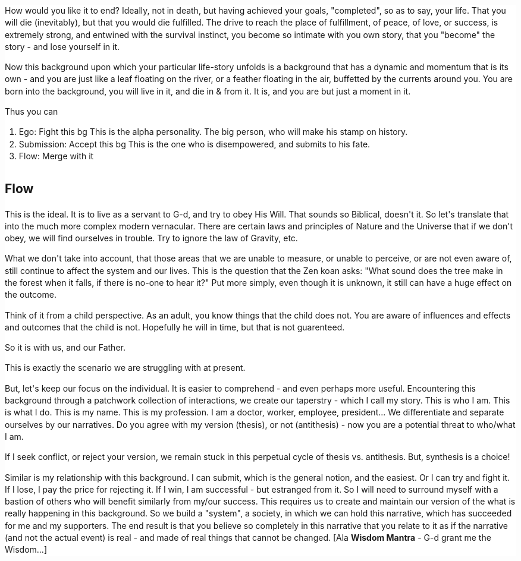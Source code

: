 How would you like it to end? Ideally, not in death, but having achieved your goals, "completed", so as to say, your life. That you will die (inevitably), but that you would die fulfilled. The drive to reach the place of fulfillment, of peace, of love, or success, is extremely strong, and entwined with the survival instinct, you become so intimate with you own story, that you "become" the story - and lose yourself in it.

Now this background upon which your particular life-story unfolds is a background that has a dynamic and momentum that is its own - and you are just like a leaf floating on the river, or a feather floating in the air, buffetted by the currents around you. You are born into the background, you will live in it, and die in & from it. It is, and you are but just a moment in it.

Thus you can

1. Ego: Fight this bg
   This is the alpha personality. The big person, who will make his stamp on history.
2. Submission: Accept this bg
   This is the one who is disempowered, and submits to his fate.
3. Flow: Merge with it

## Flow

This is the ideal. It is to live as a servant to G-d, and try to obey His Will. That sounds so Biblical, doesn't it. So let's translate that into the much more complex modern vernacular. There are certain laws and principles of Nature and the Universe that if we don't obey, we will find ourselves in trouble. Try to ignore the law of Gravity, etc.

What we don't take into account, that those areas that we are unable to measure, or unable to perceive, or are not even aware of, still continue to affect the system and our lives. This is the question that the Zen koan asks: "What sound does the tree make in the forest when it falls, if there is no-one to hear it?" Put more simply, even though it is unknown, it still can have a huge effect on the outcome.

Think of it from a child perspective. As an adult, you know things that the child does not. You are aware of influences and effects and outcomes that the child is not. Hopefully he will in time, but that is not guarenteed.

So it is with us, and our Father.

This is exactly the scenario we are struggling with at present.

But, let's keep our focus on the individual. It is easier to comprehend - and even perhaps more useful. Encountering this background through a patchwork collection of interactions, we create our taperstry - which I call my story. This is who I am. This is what I do. This is my name. This is my profession. I am a doctor, worker, employee, president... We differentiate and separate ourselves by our narratives. Do you agree with my version (thesis), or not (antithesis) - now you are a potential threat to who/what I am.

If I seek conflict, or reject your version, we remain stuck in this perpetual cycle of thesis vs. antithesis. But, synthesis is a choice!

Similar is my relationship with this background. I can submit, which is the general notion, and the easiest. Or I can try and fight it. If I lose, I pay the price for rejecting it. If I win, I am successful - but estranged from it. So I will need to surround myself with a bastion of others who will benefit similarly from my/our success. This requires us to create and maintain our version of the what is really happening in this background. So we build a "system", a society, in which we can hold this narrative, which has succeeded for me and my supporters. The end result is that you believe so completely in this narrative that you relate to it as if the narrative (and not the actual event) is real - and made of real things that cannot be changed. [Ala __Wisdom Mantra__ - G-d grant me the Wisdom...]
